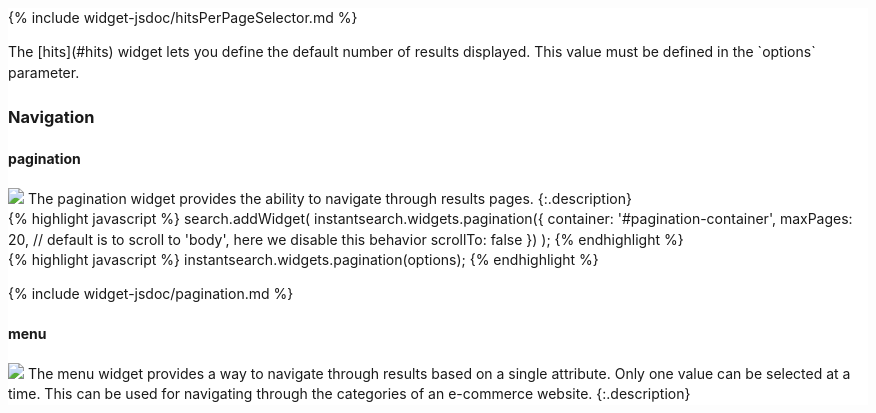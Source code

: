 {% include widget-jsdoc/hitsPerPageSelector.md %}

  </div>
  <div class="requirements js-toggle-requirements">
The [hits](#hits) widget lets you define the default number of results
displayed. This value must be defined in the `options` parameter.
  </div>
</div>

</div>

<div id="hits-per-page-selector" class="widget-container"></div>

### Navigation

#### pagination

<div class="codebox-combo">

<img class="widget-icon pull-left" src="{% asset_path icon-widget-pagination.svg %}">
The pagination widget provides the ability to navigate through results
pages.
{:.description}

<div class="code-box">
  <div class="code-sample-snippet js-toggle-snippet">
    {% highlight javascript %}
search.addWidget(
  instantsearch.widgets.pagination({
    container: '#pagination-container',
    maxPages: 20,
    // default is to scroll to 'body', here we disable this behavior
    scrollTo: false
  })
);
    {% endhighlight %}
  </div>
  <div class="jsdoc js-toggle-jsdoc">
{% highlight javascript %}
instantsearch.widgets.pagination(options);
{% endhighlight %}

{% include widget-jsdoc/pagination.md %}
  </div>
</div>

</div>

<div id="pagination-container" class="text-center widget-container"></div>

#### menu

<div class="codebox-combo">

<img class="widget-icon pull-left" src="{% asset_path icon-widget-menu.svg %}">
The menu widget provides a way to navigate through results based on a single attribute.
Only one value can be selected at a time. This can be used for navigating through the categories
of an e-commerce website.
{:.description}
